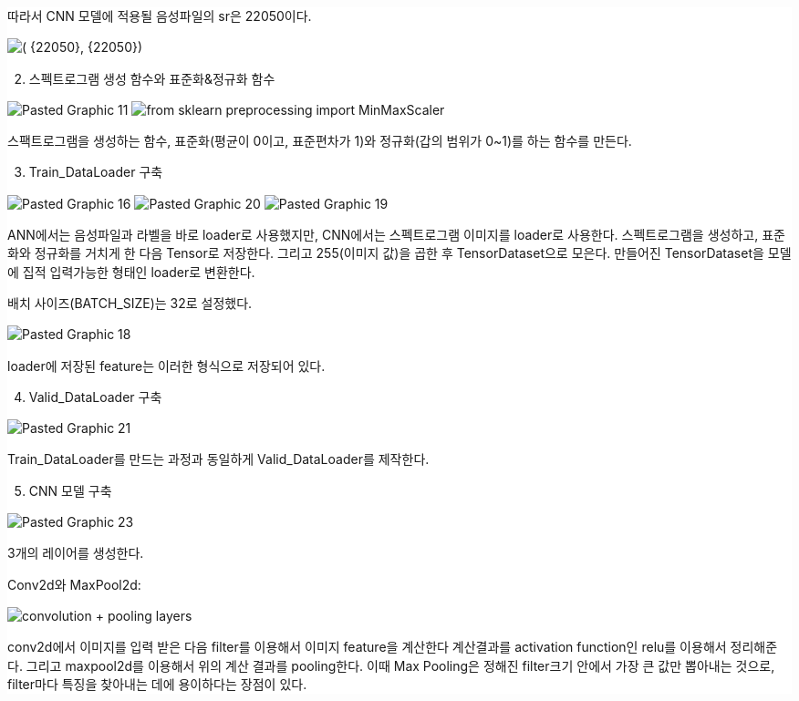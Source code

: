 
따라서 CNN 모델에 적용될 음성파일의 sr은 22050이다.

<img width="238" alt="( {22050}, {22050})" src="https://user-images.githubusercontent.com/63358871/123210617-3707bb00-d4fd-11eb-8508-117dcc8ebf53.png">


2. 스펙트로그램 생성 함수와 표준화&정규화 함수

<img width="725" alt="Pasted Graphic 11" src="https://user-images.githubusercontent.com/63358871/123210625-3a02ab80-d4fd-11eb-9280-038748358733.png">

<img width="427" alt="from sklearn preprocessing import MinMaxScaler" src="https://user-images.githubusercontent.com/63358871/123210639-3e2ec900-d4fd-11eb-872e-2004d66a4b85.png">


스팩트로그램을 생성하는 함수, 표준화(평균이 0이고, 표준편차가 1)와 정규화(갑의 범위가 0~1)를 하는 함수를 만든다.

3. Train_DataLoader 구축

<img width="1074" alt="Pasted Graphic 16" src="https://user-images.githubusercontent.com/63358871/123210645-41c25000-d4fd-11eb-86be-4664c7d40efd.png">
<img width="812" alt="Pasted Graphic 20" src="https://user-images.githubusercontent.com/63358871/123210651-4424aa00-d4fd-11eb-98e4-99d5a927efa2.png">
<img width="850" alt="Pasted Graphic 19" src="https://user-images.githubusercontent.com/63358871/123210656-46870400-d4fd-11eb-8252-f5d91f2f0720.png">


ANN에서는 음성파일과 라벨을 바로 loader로 사용했지만, CNN에서는 스펙트로그램 이미지를 loader로 사용한다.
스펙트로그램을 생성하고, 표준화와 정규화를 거치게 한 다음 Tensor로 저장한다.
그리고 255(이미지 값)을 곱한 후 TensorDataset으로 모은다.
만들어진 TensorDataset을 모델에 집적 입력가능한 형태인 loader로 변환한다.

배치 사이즈(BATCH_SIZE)는 32로 설정했다.

<img width="926" alt="Pasted Graphic 18" src="https://user-images.githubusercontent.com/63358871/123210667-4ab32180-d4fd-11eb-9a49-78f644bb89a9.png">



loader에 저장된 feature는 이러한 형식으로 저장되어 있다.

4. Valid_DataLoader 구축

<img width="843" alt="Pasted Graphic 21" src="https://user-images.githubusercontent.com/63358871/123210678-4edf3f00-d4fd-11eb-8816-61668f15d069.png">


Train_DataLoader를 만드는 과정과 동일하게 Valid_DataLoader를 제작한다.


5. CNN 모델 구축

<img width="1045" alt="Pasted Graphic 23" src="https://user-images.githubusercontent.com/63358871/123210689-51da2f80-d4fd-11eb-9277-5f6fa85f68db.png">


3개의 레이어를 생성한다.

Conv2d와 MaxPool2d:

<img width="466" alt="convolution + pooling layers" src="https://user-images.githubusercontent.com/63358871/123210698-569ee380-d4fd-11eb-97fd-98dcbb960376.png">


conv2d에서 이미지를 입력 받은 다음 filter를 이용해서 이미지 feature을 계산한다
계산결과를 activation function인 relu를 이용해서 정리해준다.
그리고 maxpool2d를 이용해서 위의 계산 결과를 pooling한다.
이때 Max Pooling은 정해진 filter크기 안에서 가장 큰 값만 뽑아내는 것으로, filter마다 특징을 찾아내는 데에 용이하다는 장점이 있다.
